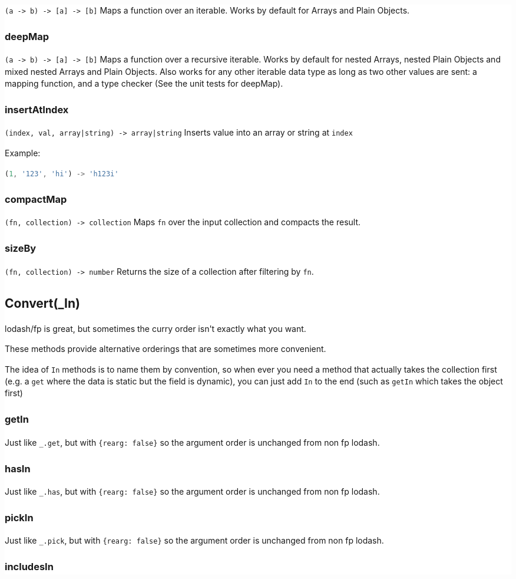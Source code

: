 `(a -> b) -> [a] -> [b]`
Maps a function over an iterable. Works by default for Arrays and Plain Objects.

### deepMap

`(a -> b) -> [a] -> [b]`
Maps a function over a recursive iterable. Works by default for nested Arrays, nested Plain Objects and mixed nested Arrays and Plain Objects. Also works for any other iterable data type as long as two other values are sent: a mapping function, and a type checker (See the unit tests for deepMap).

### insertAtIndex

`(index, val, array|string) -> array|string`
Inserts value into an array or string at `index`

Example:

```jsx
(1, '123', 'hi') -> 'h123i'
```

### compactMap

`(fn, collection) -> collection`
Maps `fn` over the input collection and compacts the result.

### sizeBy

`(fn, collection) -> number`
Returns the size of a collection after filtering by `fn`.

## Convert(\_In)

lodash/fp is great, but sometimes the curry order isn't exactly what you want.

These methods provide alternative orderings that are sometimes more convenient.

The idea of `In` methods is to name them by convention, so when ever you need a method that actually takes the collection first (e.g. a `get` where the data is static but the field is dynamic), you can just add `In` to the end (such as `getIn` which takes the object first)

### getIn

Just like `_.get`, but with `{rearg: false}` so the argument order is unchanged from non fp lodash.

### hasIn

Just like `_.has`, but with `{rearg: false}` so the argument order is unchanged from non fp lodash.

### pickIn

Just like `_.pick`, but with `{rearg: false}` so the argument order is unchanged from non fp lodash.

### includesIn
